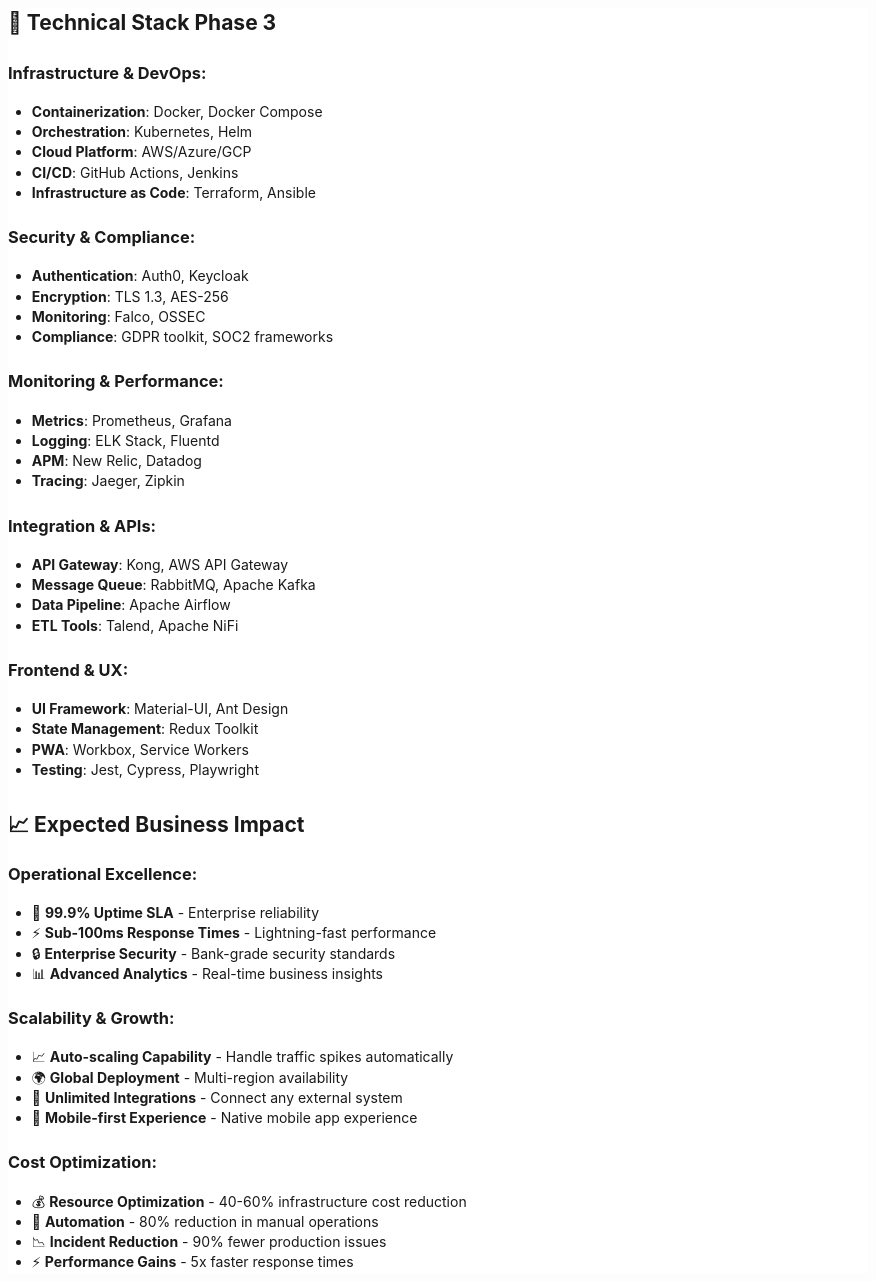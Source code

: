 ## 🔧 Technical Stack Phase 3

### **Infrastructure & DevOps:**
- **Containerization**: Docker, Docker Compose
- **Orchestration**: Kubernetes, Helm
- **Cloud Platform**: AWS/Azure/GCP
- **CI/CD**: GitHub Actions, Jenkins
- **Infrastructure as Code**: Terraform, Ansible

### **Security & Compliance:**
- **Authentication**: Auth0, Keycloak
- **Encryption**: TLS 1.3, AES-256
- **Monitoring**: Falco, OSSEC
- **Compliance**: GDPR toolkit, SOC2 frameworks

### **Monitoring & Performance:**
- **Metrics**: Prometheus, Grafana
- **Logging**: ELK Stack, Fluentd
- **APM**: New Relic, Datadog
- **Tracing**: Jaeger, Zipkin

### **Integration & APIs:**
- **API Gateway**: Kong, AWS API Gateway
- **Message Queue**: RabbitMQ, Apache Kafka
- **Data Pipeline**: Apache Airflow
- **ETL Tools**: Talend, Apache NiFi

### **Frontend & UX:**
- **UI Framework**: Material-UI, Ant Design
- **State Management**: Redux Toolkit
- **PWA**: Workbox, Service Workers
- **Testing**: Jest, Cypress, Playwright

## 📈 Expected Business Impact

### **Operational Excellence:**
- 🚀 **99.9% Uptime SLA** - Enterprise reliability
- ⚡ **Sub-100ms Response Times** - Lightning-fast performance
- 🔒 **Enterprise Security** - Bank-grade security standards
- 📊 **Advanced Analytics** - Real-time business insights

### **Scalability & Growth:**
- 📈 **Auto-scaling Capability** - Handle traffic spikes automatically
- 🌍 **Global Deployment** - Multi-region availability
- 🔗 **Unlimited Integrations** - Connect any external system
- 📱 **Mobile-first Experience** - Native mobile app experience

### **Cost Optimization:**
- 💰 **Resource Optimization** - 40-60% infrastructure cost reduction
- 🤖 **Automation** - 80% reduction in manual operations
- 📉 **Incident Reduction** - 90% fewer production issues
- ⚡ **Performance Gains** - 5x faster response times
